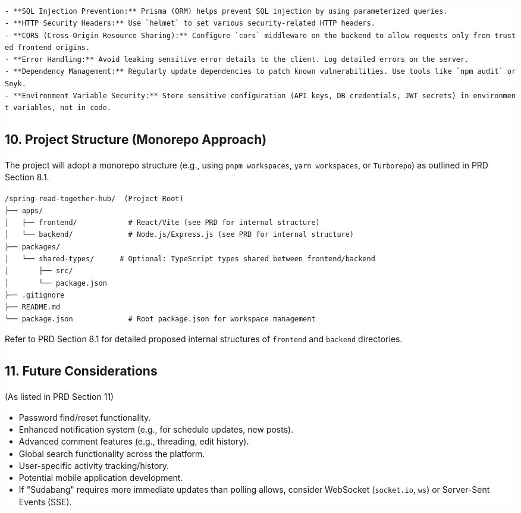     - **SQL Injection Prevention:** Prisma (ORM) helps prevent SQL injection by using parameterized queries.
    - **HTTP Security Headers:** Use `helmet` to set various security-related HTTP headers.
    - **CORS (Cross-Origin Resource Sharing):** Configure `cors` middleware on the backend to allow requests only from trusted frontend origins.
    - **Error Handling:** Avoid leaking sensitive error details to the client. Log detailed errors on the server.
    - **Dependency Management:** Regularly update dependencies to patch known vulnerabilities. Use tools like `npm audit` or Snyk.
    - **Environment Variable Security:** Store sensitive configuration (API keys, DB credentials, JWT secrets) in environment variables, not in code.

## 10. Project Structure (Monorepo Approach)
The project will adopt a monorepo structure (e.g., using `pnpm workspaces`, `yarn workspaces`, or `Turborepo`) as outlined in PRD Section 8.1.

```plaintext
/spring-read-together-hub/  (Project Root)
├── apps/
│   ├── frontend/            # React/Vite (see PRD for internal structure)
│   └── backend/             # Node.js/Express.js (see PRD for internal structure)
├── packages/
│   └── shared-types/      # Optional: TypeScript types shared between frontend/backend
│       ├── src/
│       └── package.json
├── .gitignore
├── README.md
└── package.json             # Root package.json for workspace management
```
Refer to PRD Section 8.1 for detailed proposed internal structures of `frontend` and `backend` directories.

## 11. Future Considerations
(As listed in PRD Section 11)
- Password find/reset functionality.
- Enhanced notification system (e.g., for schedule updates, new posts).
- Advanced comment features (e.g., threading, edit history).
- Global search functionality across the platform.
- User-specific activity tracking/history.
- Potential mobile application development.
- If "Sudabang" requires more immediate updates than polling allows, consider WebSocket (`socket.io`, `ws`) or Server-Sent Events (SSE). 